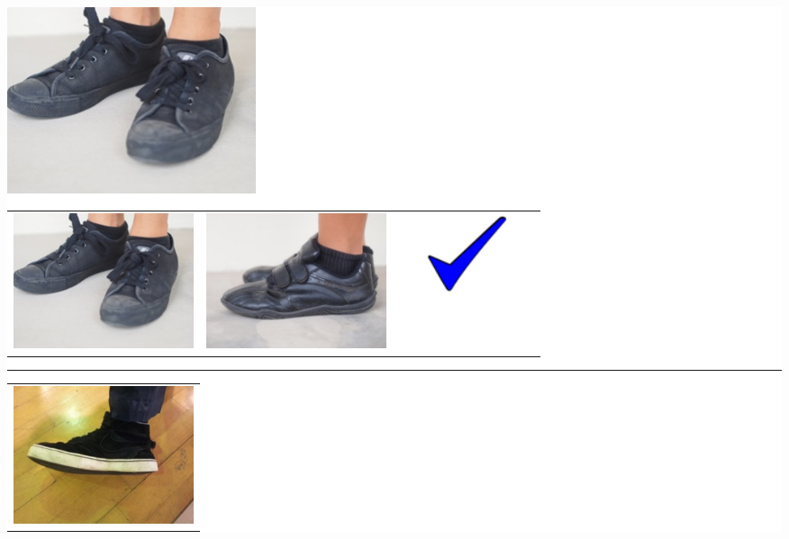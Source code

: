 ![](/images/School%20Mgmt3%202023.png)
<table>
  <tr>
    <td><img src="/images/School%20Mgmt3%202023.png" style="width:200px"></td>
    <td><img src="/images/School%20Mgmt4%202023.png" style="width:200px"></td>
		<td><img src="/images/School%20Mgmt5%202023.png" style="height: 90px; width:150px"></td>
  </tr>
</table>

<hr>

<table>
  <tr>
    <td><img src="/images/School%20Mgmt6%202023.png" style="width:200px"></td>